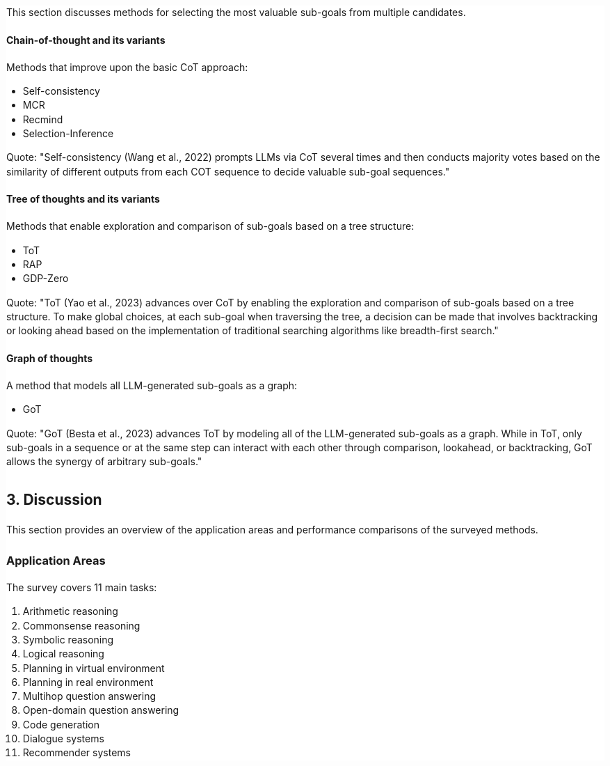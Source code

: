 This section discusses methods for selecting the most valuable sub-goals from multiple candidates.

#### Chain-of-thought and its variants

Methods that improve upon the basic CoT approach:
- Self-consistency
- MCR
- Recmind
- Selection-Inference

Quote: "Self-consistency (Wang et al., 2022) prompts LLMs via CoT several times and then conducts majority votes based on the similarity of different outputs from each COT sequence to decide valuable sub-goal sequences."

#### Tree of thoughts and its variants

Methods that enable exploration and comparison of sub-goals based on a tree structure:
- ToT
- RAP
- GDP-Zero

Quote: "ToT (Yao et al., 2023) advances over CoT by enabling the exploration and comparison of sub-goals based on a tree structure. To make global choices, at each sub-goal when traversing the tree, a decision can be made that involves backtracking or looking ahead based on the implementation of traditional searching algorithms like breadth-first search."

#### Graph of thoughts

A method that models all LLM-generated sub-goals as a graph:
- GoT

Quote: "GoT (Besta et al., 2023) advances ToT by modeling all of the LLM-generated sub-goals as a graph. While in ToT, only sub-goals in a sequence or at the same step can interact with each other through comparison, lookahead, or backtracking, GoT allows the synergy of arbitrary sub-goals."

## 3. Discussion

This section provides an overview of the application areas and performance comparisons of the surveyed methods.

### Application Areas

The survey covers 11 main tasks:
1. Arithmetic reasoning
2. Commonsense reasoning
3. Symbolic reasoning
4. Logical reasoning
5. Planning in virtual environment
6. Planning in real environment
7. Multihop question answering
8. Open-domain question answering
9. Code generation
10. Dialogue systems
11. Recommender systems
